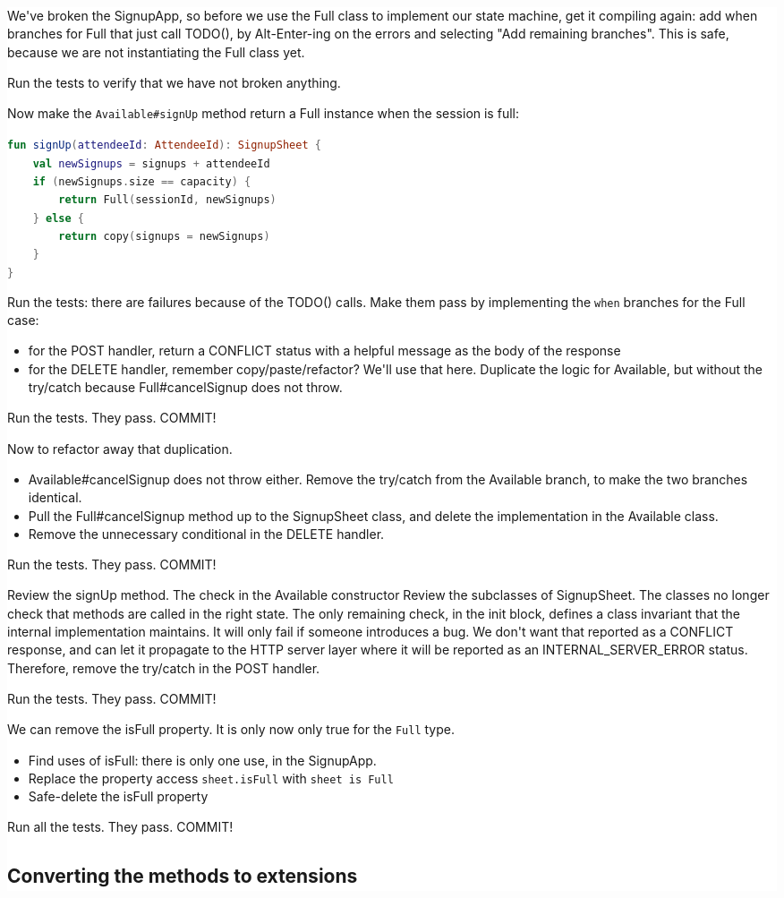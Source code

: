 We've broken the SignupApp, so before we use the Full class to implement our state machine, get it compiling again: add when branches for Full that just call TODO(), by Alt-Enter-ing on the errors and selecting "Add remaining branches". This is safe, because we are not instantiating the Full class yet.

Run the tests to verify that we have not broken anything.

Now make the `Available#signUp` method return a Full instance when the session is full:

~~~kotlin
fun signUp(attendeeId: AttendeeId): SignupSheet {
    val newSignups = signups + attendeeId
    if (newSignups.size == capacity) {
        return Full(sessionId, newSignups)
    } else {
        return copy(signups = newSignups)
    }
}
~~~

Run the tests: there are failures because of the TODO() calls. Make them pass by implementing the `when` branches for the Full case:
* for the POST handler, return a CONFLICT status with a helpful message as the body of the response
* for the DELETE handler, remember copy/paste/refactor? We'll use that here.  Duplicate the logic for Available, but without the try/catch because Full#cancelSignup does not throw.

Run the tests. They pass. COMMIT!


Now to refactor away that duplication. 

* Available#cancelSignup does not throw either.  Remove the try/catch from the Available branch, to make the two branches identical.
* Pull the Full#cancelSignup method up to the SignupSheet class, and delete the implementation in the Available class.
* Remove the unnecessary conditional in the DELETE handler.

Run the tests. They pass. COMMIT!

Review the signUp method. The check in the Available constructor 
Review the subclasses of SignupSheet.  The classes no longer check that methods are called in the right state. The only remaining check, in the init block, defines a class invariant that the internal implementation maintains. It will only fail if someone introduces a bug. We don't want that reported as a CONFLICT response, and can let it propagate to the HTTP server layer where it will be reported as an INTERNAL_SERVER_ERROR status. Therefore, remove the try/catch in the POST handler.

Run the tests. They pass. COMMIT!

We can remove the isFull property.  It is only now only true for the `Full` type.
 * Find uses of isFull: there is only one use, in the SignupApp.
 * Replace the property access `sheet.isFull` with `sheet is Full`   
 * Safe-delete the isFull property

Run all the tests. They pass. COMMIT!


## Converting the methods to extensions
